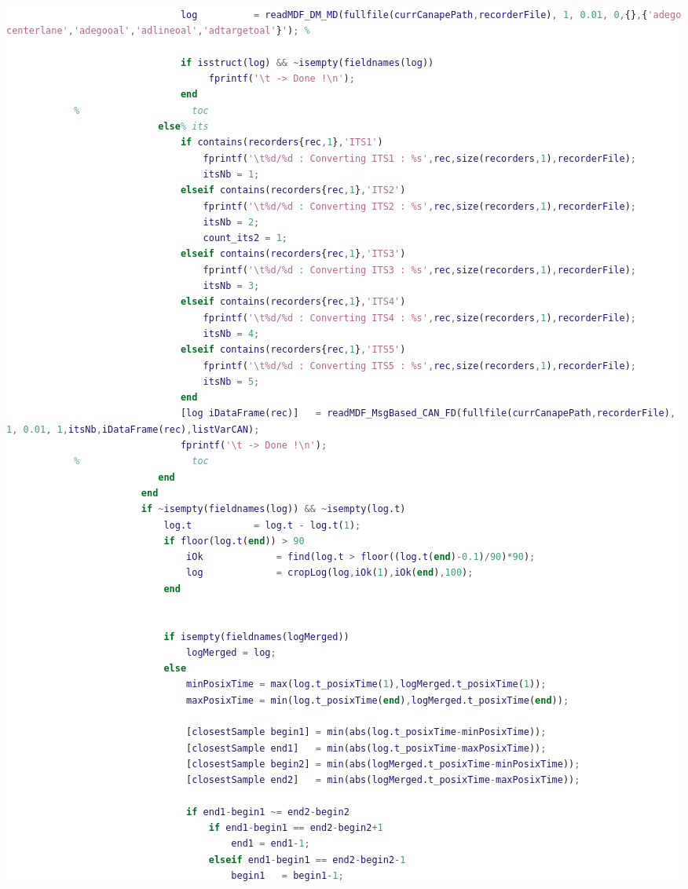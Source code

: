 ```matlab
                               log          = readMDF_DM_MD(fullfile(currCanapePath,recorderFile), 1, 0.01, 0,{},{'adegocenterlane','adegooal','adlineoal','adtargetoal'}'); % 

                               if isstruct(log) && ~isempty(fieldnames(log))
                                    fprintf('\t -> Done !\n');
                               end
            %                    toc
                           else% its
                               if contains(recorders{rec,1},'ITS1')
                                   fprintf('\t%d/%d : Converting ITS1 : %s',rec,size(recorders,1),recorderFile);
                                   itsNb = 1;
                               elseif contains(recorders{rec,1},'ITS2')
                                   fprintf('\t%d/%d : Converting ITS2 : %s',rec,size(recorders,1),recorderFile);
                                   itsNb = 2;
                                   count_its2 = 1;
                               elseif contains(recorders{rec,1},'ITS3')
                                   fprintf('\t%d/%d : Converting ITS3 : %s',rec,size(recorders,1),recorderFile);
                                   itsNb = 3;
                               elseif contains(recorders{rec,1},'ITS4')
                                   fprintf('\t%d/%d : Converting ITS4 : %s',rec,size(recorders,1),recorderFile);
                                   itsNb = 4;
                               elseif contains(recorders{rec,1},'ITS5')
                                   fprintf('\t%d/%d : Converting ITS5 : %s',rec,size(recorders,1),recorderFile);
                                   itsNb = 5;
                               end
                               [log iDataFrame(rec)]   = readMDF_MsgBased_CAN_FD(fullfile(currCanapePath,recorderFile), 1, 0.01, 1,itsNb,iDataFrame(rec),listVarCAN);
                               fprintf('\t -> Done !\n');
            %                    toc
                           end
                        end
                        if ~isempty(fieldnames(log)) && ~isempty(log.t)
                            log.t           = log.t - log.t(1);
                            if floor(log.t(end)) > 90
                                iOk             = find(log.t > floor((log.t(end)-0.1)/90)*90);
                                log             = cropLog(log,iOk(1),iOk(end),100);
                            end


                            if isempty(fieldnames(logMerged))
                                logMerged = log;
                            else
                                minPosixTime = max(log.t_posixTime(1),logMerged.t_posixTime(1));
                                maxPosixTime = min(log.t_posixTime(end),logMerged.t_posixTime(end));

                                [closestSample begin1] = min(abs(log.t_posixTime-minPosixTime));
                                [closestSample end1]   = min(abs(log.t_posixTime-maxPosixTime));
                                [closestSample begin2] = min(abs(logMerged.t_posixTime-minPosixTime));
                                [closestSample end2]   = min(abs(logMerged.t_posixTime-maxPosixTime));

                                if end1-begin1 ~= end2-begin2
                                    if end1-begin1 == end2-begin2+1
                                        end1 = end1-1;
                                    elseif end1-begin1 == end2-begin2-1
                                        begin1   = begin1-1;
```